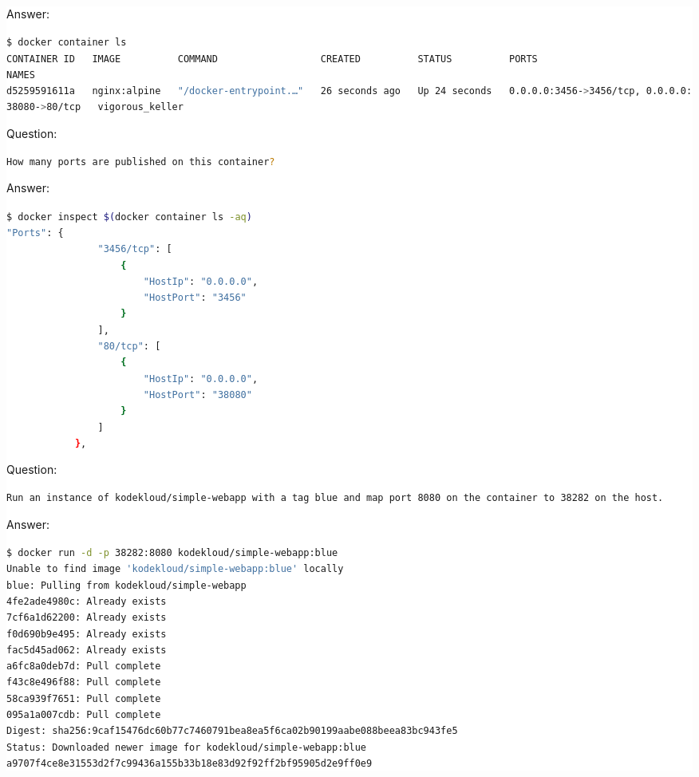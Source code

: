 Answer:
```bash
$ docker container ls
CONTAINER ID   IMAGE          COMMAND                  CREATED          STATUS          PORTS                                           NAMES
d5259591611a   nginx:alpine   "/docker-entrypoint.…"   26 seconds ago   Up 24 seconds   0.0.0.0:3456->3456/tcp, 0.0.0.0:38080->80/tcp   vigorous_keller
```


Question:
```bash
How many ports are published on this container?
```

Answer:
```bash
$ docker inspect $(docker container ls -aq)
"Ports": {
                "3456/tcp": [
                    {
                        "HostIp": "0.0.0.0",
                        "HostPort": "3456"
                    }
                ],
                "80/tcp": [
                    {
                        "HostIp": "0.0.0.0",
                        "HostPort": "38080"
                    }
                ]
            },
```


Question:
```bash
Run an instance of kodekloud/simple-webapp with a tag blue and map port 8080 on the container to 38282 on the host.
```

Answer:
```bash
$ docker run -d -p 38282:8080 kodekloud/simple-webapp:blue
Unable to find image 'kodekloud/simple-webapp:blue' locally
blue: Pulling from kodekloud/simple-webapp
4fe2ade4980c: Already exists 
7cf6a1d62200: Already exists 
f0d690b9e495: Already exists 
fac5d45ad062: Already exists 
a6fc8a0deb7d: Pull complete 
f43c8e496f88: Pull complete 
58ca939f7651: Pull complete 
095a1a007cdb: Pull complete 
Digest: sha256:9caf15476dc60b77c7460791bea8ea5f6ca02b90199aabe088beea83bc943fe5
Status: Downloaded newer image for kodekloud/simple-webapp:blue
a9707f4ce8e31553d2f7c99436a155b33b18e83d92f92ff2bf95905d2e9ff0e9
```
